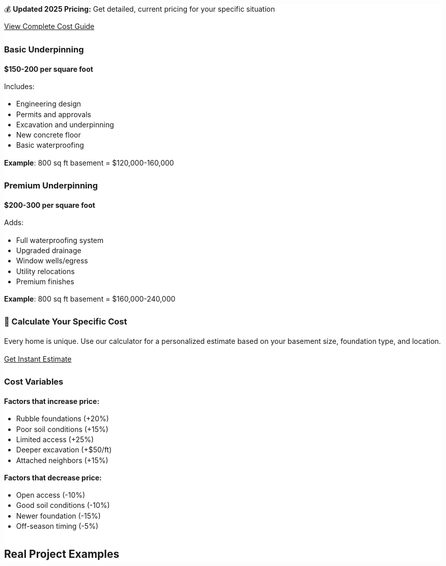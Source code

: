 <div class="cost-update-banner">
  <p>💰 <strong>Updated 2025 Pricing:</strong> Get detailed, current pricing for your specific situation</p>
  <a href="/guides/how-much-does-underpinning-cost-toronto" class="button primary">View Complete Cost Guide</a>
</div>

### Basic Underpinning
**$150-200 per square foot**

Includes:
- Engineering design
- Permits and approvals
- Excavation and underpinning
- New concrete floor
- Basic waterproofing

**Example**: 800 sq ft basement = $120,000-160,000

### Premium Underpinning
**$200-300 per square foot**

Adds:
- Full waterproofing system
- Upgraded drainage
- Window wells/egress
- Utility relocations
- Premium finishes

**Example**: 800 sq ft basement = $160,000-240,000

<div class="calculator-cta">
  <h3>🧮 Calculate Your Specific Cost</h3>
  <p>Every home is unique. Use our calculator for a personalized estimate based on your basement size, foundation type, and location.</p>
  <a href="/tools/underpinning-cost-calculator" class="button primary large">Get Instant Estimate</a>
</div>

### Cost Variables

**Factors that increase price:**
- Rubble foundations (+20%)
- Poor soil conditions (+15%)
- Limited access (+25%)
- Deeper excavation (+$50/ft)
- Attached neighbors (+15%)

**Factors that decrease price:**
- Open access (-10%)
- Good soil conditions (-10%)
- Newer foundation (-15%)
- Off-season timing (-5%)

## Real Project Examples
